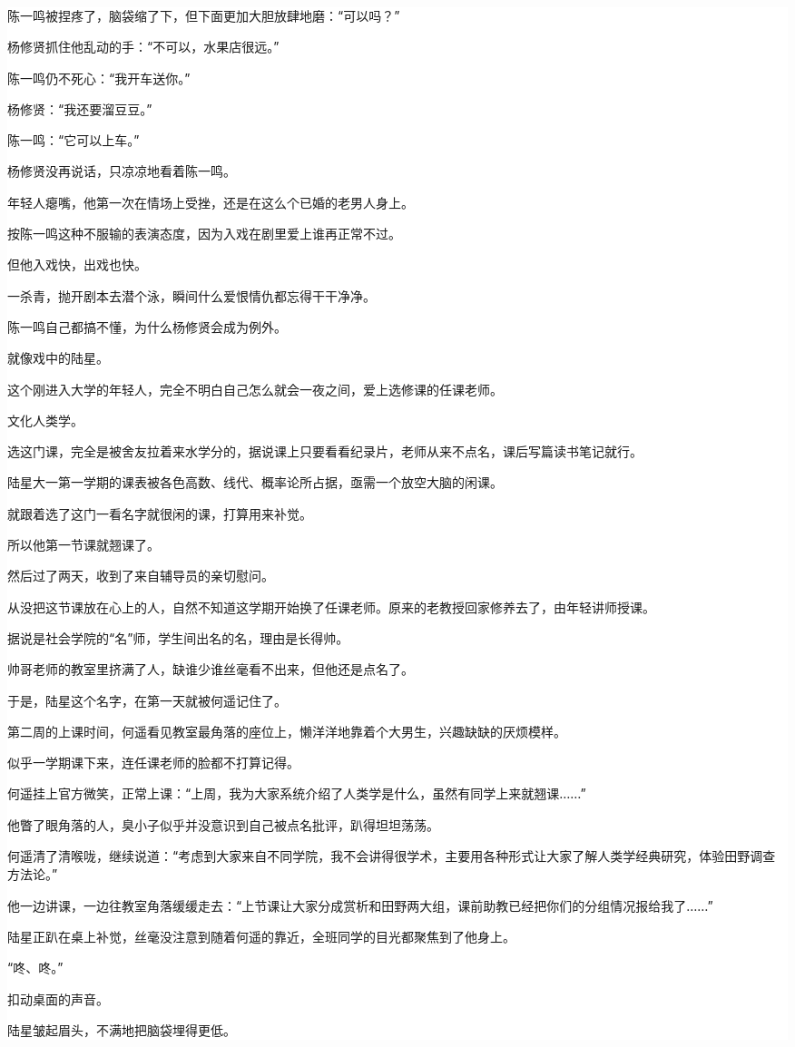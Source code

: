 陈一鸣被捏疼了，脑袋缩了下，但下面更加大胆放肆地磨：“可以吗？”

杨修贤抓住他乱动的手：“不可以，水果店很远。”

陈一鸣仍不死心：“我开车送你。”

杨修贤：“我还要溜豆豆。”

陈一鸣：“它可以上车。”

杨修贤没再说话，只凉凉地看着陈一鸣。

年轻人瘪嘴，他第一次在情场上受挫，还是在这么个已婚的老男人身上。

按陈一鸣这种不服输的表演态度，因为入戏在剧里爱上谁再正常不过。

但他入戏快，出戏也快。

一杀青，抛开剧本去潜个泳，瞬间什么爱恨情仇都忘得干干净净。

陈一鸣自己都搞不懂，为什么杨修贤会成为例外。

就像戏中的陆星。

这个刚进入大学的年轻人，完全不明白自己怎么就会一夜之间，爱上选修课的任课老师。

文化人类学。

选这门课，完全是被舍友拉着来水学分的，据说课上只要看看纪录片，老师从来不点名，课后写篇读书笔记就行。

陆星大一第一学期的课表被各色高数、线代、概率论所占据，亟需一个放空大脑的闲课。

就跟着选了这门一看名字就很闲的课，打算用来补觉。

所以他第一节课就翘课了。

然后过了两天，收到了来自辅导员的亲切慰问。

从没把这节课放在心上的人，自然不知道这学期开始换了任课老师。原来的老教授回家修养去了，由年轻讲师授课。

据说是社会学院的“名”师，学生间出名的名，理由是长得帅。

帅哥老师的教室里挤满了人，缺谁少谁丝毫看不出来，但他还是点名了。

于是，陆星这个名字，在第一天就被何遥记住了。

第二周的上课时间，何遥看见教室最角落的座位上，懒洋洋地靠着个大男生，兴趣缺缺的厌烦模样。

似乎一学期课下来，连任课老师的脸都不打算记得。

何遥挂上官方微笑，正常上课：“上周，我为大家系统介绍了人类学是什么，虽然有同学上来就翘课……”

他瞥了眼角落的人，臭小子似乎并没意识到自己被点名批评，趴得坦坦荡荡。

何遥清了清喉咙，继续说道：“考虑到大家来自不同学院，我不会讲得很学术，主要用各种形式让大家了解人类学经典研究，体验田野调查方法论。”

他一边讲课，一边往教室角落缓缓走去：“上节课让大家分成赏析和田野两大组，课前助教已经把你们的分组情况报给我了……”

陆星正趴在桌上补觉，丝毫没注意到随着何遥的靠近，全班同学的目光都聚焦到了他身上。

“咚、咚。”

扣动桌面的声音。

陆星皱起眉头，不满地把脑袋埋得更低。
